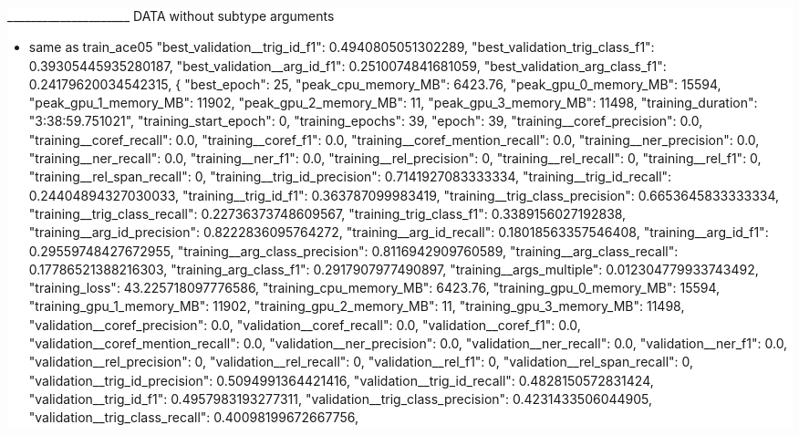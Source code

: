 _____________________ DATA without subtype arguments

- same as train_ace05
  "best_validation__trig_id_f1": 0.4940805051302289,
  "best_validation_trig_class_f1": 0.39305445935280187,
  "best_validation__arg_id_f1": 0.2510074841681059,
  "best_validation_arg_class_f1": 0.24179620034542315,
{
  "best_epoch": 25,
  "peak_cpu_memory_MB": 6423.76,
  "peak_gpu_0_memory_MB": 15594,
  "peak_gpu_1_memory_MB": 11902,
  "peak_gpu_2_memory_MB": 11,
  "peak_gpu_3_memory_MB": 11498,
  "training_duration": "3:38:59.751021",
  "training_start_epoch": 0,
  "training_epochs": 39,
  "epoch": 39,
  "training__coref_precision": 0.0,
  "training__coref_recall": 0.0,
  "training__coref_f1": 0.0,
  "training__coref_mention_recall": 0.0,
  "training__ner_precision": 0.0,
  "training__ner_recall": 0.0,
  "training__ner_f1": 0.0,
  "training__rel_precision": 0,
  "training__rel_recall": 0,
  "training__rel_f1": 0,
  "training__rel_span_recall": 0,
  "training__trig_id_precision": 0.7141927083333334,
  "training__trig_id_recall": 0.24404894327030033,
  "training__trig_id_f1": 0.363787099983419,
  "training__trig_class_precision": 0.6653645833333334,
  "training__trig_class_recall": 0.22736373748609567,
  "training_trig_class_f1": 0.3389156027192838,
  "training__arg_id_precision": 0.8222836095764272,
  "training__arg_id_recall": 0.18018563357546408,
  "training__arg_id_f1": 0.29559748427672955,
  "training__arg_class_precision": 0.8116942909760589,
  "training__arg_class_recall": 0.17786521388216303,
  "training_arg_class_f1": 0.2917907977490897,
  "training__args_multiple": 0.012304779933743492,
  "training_loss": 43.225718097776586,
  "training_cpu_memory_MB": 6423.76,
  "training_gpu_0_memory_MB": 15594,
  "training_gpu_1_memory_MB": 11902,
  "training_gpu_2_memory_MB": 11,
  "training_gpu_3_memory_MB": 11498,
  "validation__coref_precision": 0.0,
  "validation__coref_recall": 0.0,
  "validation__coref_f1": 0.0,
  "validation__coref_mention_recall": 0.0,
  "validation__ner_precision": 0.0,
  "validation__ner_recall": 0.0,
  "validation__ner_f1": 0.0,
  "validation__rel_precision": 0,
  "validation__rel_recall": 0,
  "validation__rel_f1": 0,
  "validation__rel_span_recall": 0,
  "validation__trig_id_precision": 0.5094991364421416,
  "validation__trig_id_recall": 0.4828150572831424,
  "validation__trig_id_f1": 0.4957983193277311,
  "validation__trig_class_precision": 0.4231433506044905,
  "validation__trig_class_recall": 0.40098199672667756,